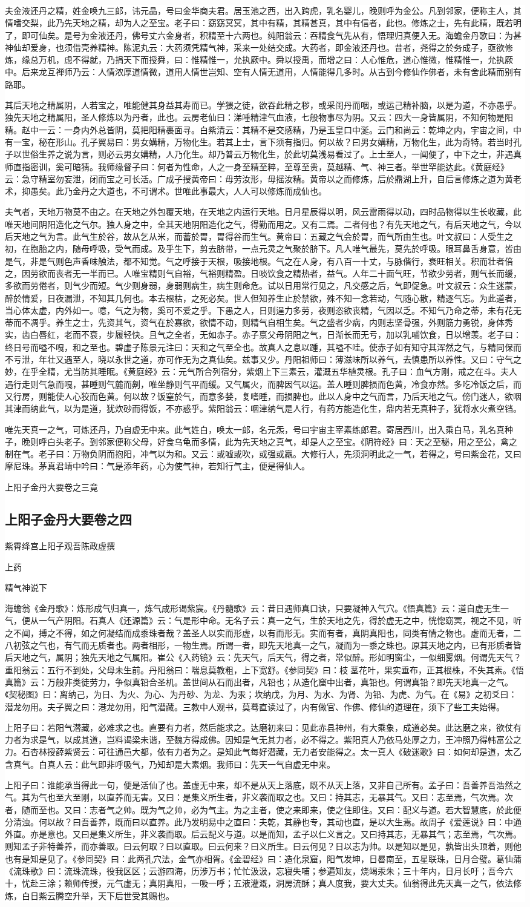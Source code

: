 夫金液还丹之精，姓金唤九三郎，讳元晶，号曰金华商夫君。居玉池之西，出入跨虎，乳名婴儿，晚则呼为金公。凡到邻家，便称主人，其情嗜交梨，此乃先天地之精，却为人之至宝。老子曰：窈窈冥冥，其中有精，其精甚真，其中有信者，此也。修炼之士，先有此精，既若明了，即可仙矣。是号为金液还丹，佛号丈六金身者，积精至十六两也。纯阳翁云：吞精食气先从有，悟理归真便入无。海蟾金丹歌曰：为甚神仙却爱身，也须借壳养精神。陈泥丸云：大药须凭精气神，采来一处结交成。大药者，即金液还丹也。昔者，尧得之於务成子，亟欲修炼，缘总万机，虑不得就，乃捐天下而授舜，曰：惟精惟一，允执厥中。舜以授禹，而增之曰：人心惟危，道心惟微，惟精惟一，允执厥中。后来龙互禅师乃云：人情浓厚道情微，道用人情世岂知、空有人情无道用，人情能得几多时。从古到今修仙作佛者，未有舍此精而别有路耶。  

其后天地之精属阴，人若宝之，唯能健其身益其寿而已。学猥之徒，欲吞此精之秽，或采闺丹而咽，或运己精补脑，以是为道，不亦愚乎。独先天地之精属阳，圣人修炼以为丹者，此也。云房老仙曰：涕唾精津气血液，七般物事尽为阴。又云：四大一身皆属阴，不知何物是阳精。赵中一云：一身内外总皆阴，莫把阳精裹面寻。白紫清云：其精不是交感精，乃是玉皇口中涎。云门和尚云：乾坤之内，宇宙之间，中有一宝，秘在形山。孔子翼易曰：男女媾精，万物化生。若其上士，言下须有指归。何以故？曰男女媾精，万物化生，此为奇特。若当时孔子以世俗生养之说为言，则必云男女媾精，人乃化生。却乃普云万物化生，於此切莫浅易看过了。上士至人，一闻便了，中下之士，非遇真师直指密训，奚可暗猜。我师缘督子曰：何者为性命，人之一身至精至粹，至尊至贵，莫越精、气、神三者。举世罕能达此。《黄庭经》云：急守精室勿妄泄，闭而宝之可长活。广成子授黄帝曰：毋劳汝形，毋摇汝精。黄帝以之而修炼，后於鼎湖上升，自后言修炼之道为黄老术，抑愚矣。此乃金丹之大道也，不可谓术。世唯此事最大，人人可以修炼而成仙也。  

夫气者，天地万物莫不由之。在天地之外包覆天地，在天地之内运行天地。日月星辰得以明，风云雷雨得以动，四时品物得以生长收藏，此唯天地间阴阳造化之气尔。独人身之中，全其天地阴阳造化之气，得勤而用之。又有二焉。二者何也？有先天地之气，有后天地之气，今以后天地之气为言。此气生於谷，故从乞从米，而蓄於胃，胃得谷而生气。黄帝曰：五藏之气会於胃，而气所由生也。叶文叔曰：人受生之初，在胞胎之内，随母呼吸，受气而成。及乎生下，剪去脐带，一点元灵之气聚於脐下。凡人唯气最先，莫先於呼吸。眼耳鼻舌身意，皆由是气，非是气则色声香味触法，都不知觉。气之呼接于天根，吸接地根。气之在人身，有八百一十丈，与脉偕行，衰旺相关。积而壮者倍之，因劳欲而丧者无一半而已。人唯宝精则气自裕，气裕则精盈。日啖饮食之精热者，益气。人年二十面气旺，节欲少劳者，则气长而缓，多欲而劳倦者，则气少而短。气少则身弱，身弱则病生，病生则命危。试以日用常行见之，凡交感之后，气即促急。叶文叔云：众生迷蒙，醉於情爱，日夜漏泄，不知其几何也。本去根枯，之死必矣。世人但知养生止於禁欲，殊不知一念若动，气随心散，精逐气忘。为此道者，当心体太虚，内外如一。噫，气之为物，奚可不爱之乎。下愚之人，日则逞力多劳，夜则恣欲丧精，气因以乏。不知气乃命之蒂，未有花无蒂而不凋乎。养生之士，先资其气，资气在於寡欲，欲情不动，则精气自相生矣。气之盛者少病，内则志坚骨强，外则筋力勇锐，身体秀实，齿白唇红，老而不衰，步履轻快。且气之全者，无如赤子。赤子禀父母阴阳之气，日渐长而无亏，加以乳哺饮食，日以增羡。老子曰：终日号而嗌不嘎，和之至也。碧虚子陈景元注曰：天和之气至全也。故真人之息以踵，其嗌不哇。使赤子如有知守其浑然之气，与精同保而不亏泄，年壮又遇至人，晓以永世之道，亦可作无为之真仙矣。兹事又少。丹阳祖师曰：薄滋味所以养气，去慎患所以养性。又曰：守气之妙，在乎全精，尤当防其睡眠。《黄庭经》云：元气所合列宿分，紫烟上下三素云，灌溉五华植灵根。孔子曰：血气方刚，戒之在斗。夫人遇行走则气急而嘎，甚睡则气麓而劓，唯坐静则气平而缓。又气属火，而脾因气以运。盖人睡则脾损而色黄，冷食亦然。多吃冷饭之后，而又行房，则能使人心狡而色黄。何以故？饭窒於气，而意多婪，复嗜睡，而损脾也。此以人身中之气而言，乃后天地之气。傍门迷人，欲咽其津而纳此气，以为是道，犹炊砂而得饭，不亦惑乎。紫阳翁云：咽津纳气是人行，有药方能造化生，鼎内若无真种子，犹将水火煮空铛。  

唯先天真一之气，可炼还丹，乃自虚无中来。此气姓白，唤太一郎，名元炁，号曰宇宙主宰素练郎君。寄居西川，出入乘白马，乳名真种子，晚则呼白头老子。到邻家便称父母，好食乌龟而多情，此为先天地之真气，却是人之至宝。《阴符经》曰：天之至秘，用之至公，禽之制在气。老子曰：万物负阴而抱阳，冲气以为和。又云：或嘘或吹，或强或羸。大修行人，先须洞明此之一气，若得之，号曰紫金花，又曰摩尼珠。茅真君靖中吟曰：气是添年药，心为使气神，若知行气主，便是得仙人。  

上阳子金丹大要卷之三竟  

## 上阳子金丹大要卷之四

紫霄绛宫上阳子观吾陈政虚撰  

上药  

精气神说下  

海蟾翁《金丹歌》：炼形成气归真一，炼气成形谒紫宸。《丹髓歌》云：昔日遇师真口诀，只要凝神入气穴。《悟真篇》云：道自虚无生一气，便从一气产阴阳。石真人《还源篇》云：气是形中命。无名子云：真一之气，生於天地之先，得於虚无之中，恍惚窈冥，视之不见，听之不闻，搏之不得，如之何凝结而成黍珠者哉？盖圣人以实而形虚，以有而形无。实而有者，真阴真阳也，同类有情之物也。虚而无者，二八初弦之气也，有气而无质者也。两者相形，一物生焉。所谓一者，即先天地真一之气，凝而为一黍之珠也。原其天地之内，已有形质者皆后天地之气，属阴；独先天地之气属阳。崔公《入药镜》云：先天气，后天气，得之者，常似醉。形如明窗尘，一似细雾烟。何谓先天气？重阳翁云：五行不到处，父母未生前。丹阳翁曰：喘息莫教粗，上下宽舒。《参同契》曰：枝 茎花叶，果实垂布，正其根株，不失其素。《悟真篇》云：万般非类徒劳力，争似真铅合圣机。盖世间从石而出者，凡铅也；从造化窟中出者，真铅也。何谓真铅？即先天地真一之气。《契秘图》曰：离纳己，为日、为火、为心、为丹砂、为龙、为汞；坎纳戊，为月、为水、为肾、为铅、为虎、为气。在《易》之初爻曰：潜龙勿用。夫子翼之曰：港龙勿用，阳气潜藏。三教中人观书，莫蓦直读过了，内有做官、作佛、修仙的道理在，须下了些工夫始得。  

上阳子曰：若阳气潜藏，必难求之也。直要有力者，然后能求之。达磨初来曰：见此赤县神州，有大乘象，成道必矣。此达磨之来，欲仗有力者为求是气，以成其道，岂料谒梁未谐，至魏方得成佛。因知是气无其力者，必不得之。紫阳真人乃依马处厚之力，王冲照乃得韩富公之力。石杏林授薛紫贤云：可往通邑大都，依有力者为之。是知此气每好潜藏，无力者安能得之。太一真人《破迷歌》曰：如何却是道，太乙含真气。白真人云：此气即非呼吸气，乃知却是大素烟。我师曰：先天一气自虚无中来。  

上阳子曰：谁能承当得此一句，便是活仙了也。盖虚无中来，却不是从天上落底，既不从天上落，又非自己所有。孟子曰：吾善养吾浩然之气。其为气也至大至刚，以直养而无害。又曰：是集义所生者，非义袭而取之也。又曰：持其志，无暴其气。又曰：志至焉，气次焉。次者，随而至也。又曰：志者气之帅。既为气之帅，必为气主。为之主者，使之来即来，使之住即住。又曰：配义与道。若大智慧底，於此便分清浊。何以故？曰吾善养，既而曰以直养。此乃发明易中之直曰：夫乾，其静也专，其动也直，是以大生焉。故周子《爱莲说》曰：中通外直。亦是意也。又曰是集义所生，非义袭而取。后云配义与道。以是而知，孟子以仁义言之。又曰持其志，无暴其气；志至焉，气次焉。则知孟子非特善养，而亦善取。曰云何取？曰以直取。曰云何来？曰义所生。曰云何见？日以志为帅。以是知以是见，孰皆出头顶着，则他也有是知是见了。《参同契》曰：此两孔穴法，金气亦相胥。《金碧经》曰：造化泉窟，阳气发坤，日晷南至，五星联珠，日月合璧。葛仙蒲《流珠歌》曰：流珠流珠，役我区区；云游四海，历涉万书；忙忙汲汲，忘寝失哺；参遍知友，烧竭汞朱；三十年内，日月长吁；吾今六十，忧赴三涂；赖师传授，元气虚无；真阴真阳，一吸一呼；五液灌溉，洞房流酥；真人度我，要大丈夫。仙翁得此先天真一之气，依法修炼，白日紫云腾空升举，天下后世受其赐也。  
